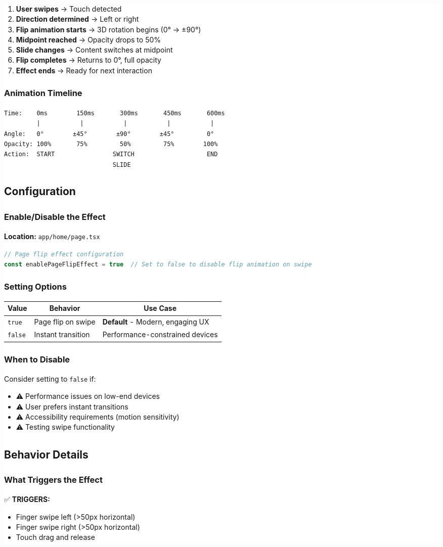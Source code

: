 1. **User swipes** → Touch detected
2. **Direction determined** → Left or right
3. **Flip animation starts** → 3D rotation begins (0° → ±90°)
4. **Midpoint reached** → Opacity drops to 50%
5. **Slide changes** → Content switches at midpoint
6. **Flip completes** → Returns to 0°, full opacity
7. **Effect ends** → Ready for next interaction

### Animation Timeline

```
Time:    0ms        150ms       300ms       450ms       600ms
         |           |           |           |           |
Angle:   0°        ±45°        ±90°        ±45°         0°
Opacity: 100%       75%         50%         75%        100%
Action:  START                SWITCH                    END
                              SLIDE
```

## Configuration

### Enable/Disable the Effect

**Location:** `app/home/page.tsx`

```typescript
// Page flip effect configuration
const enablePageFlipEffect = true  // Set to false to disable flip animation on swipe
```

### Setting Options

| Value | Behavior | Use Case |
|-------|----------|----------|
| `true` | Page flip on swipe | **Default** - Modern, engaging UX |
| `false` | Instant transition | Performance-constrained devices |

### When to Disable

Consider setting to `false` if:
- ⚠️ Performance issues on low-end devices
- ⚠️ User prefers instant transitions
- ⚠️ Accessibility requirements (motion sensitivity)
- ⚠️ Testing swipe functionality

## Behavior Details

### What Triggers the Effect

✅ **TRIGGERS:**
- Finger swipe left (>50px horizontal)
- Finger swipe right (>50px horizontal)
- Touch drag and release
